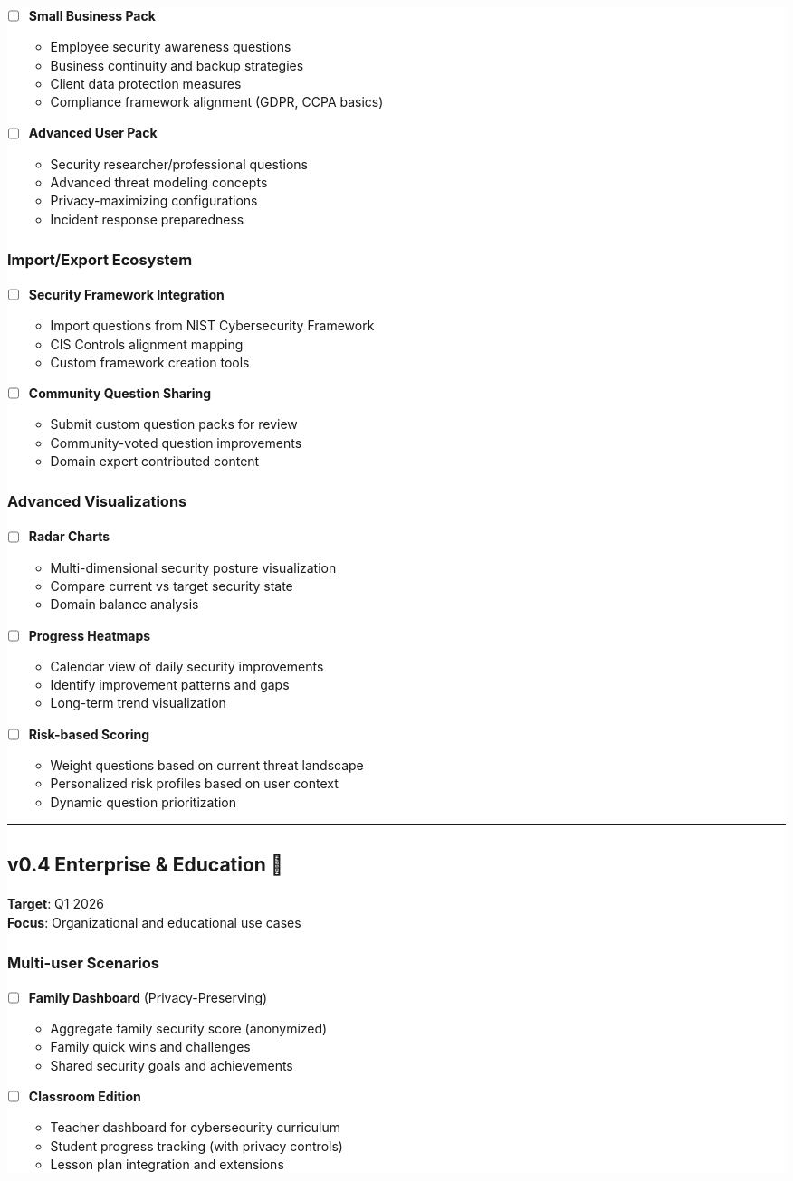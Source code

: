 - [ ] **Small Business Pack**
  - Employee security awareness questions
  - Business continuity and backup strategies
  - Client data protection measures
  - Compliance framework alignment (GDPR, CCPA basics)

- [ ] **Advanced User Pack**
  - Security researcher/professional questions
  - Advanced threat modeling concepts
  - Privacy-maximizing configurations
  - Incident response preparedness

### Import/Export Ecosystem
- [ ] **Security Framework Integration**
  - Import questions from NIST Cybersecurity Framework
  - CIS Controls alignment mapping
  - Custom framework creation tools

- [ ] **Community Question Sharing**
  - Submit custom question packs for review
  - Community-voted question improvements
  - Domain expert contributed content

### Advanced Visualizations
- [ ] **Radar Charts**
  - Multi-dimensional security posture visualization
  - Compare current vs target security state
  - Domain balance analysis

- [ ] **Progress Heatmaps**
  - Calendar view of daily security improvements
  - Identify improvement patterns and gaps
  - Long-term trend visualization

- [ ] **Risk-based Scoring**
  - Weight questions based on current threat landscape
  - Personalized risk profiles based on user context
  - Dynamic question prioritization

---

## v0.4 Enterprise & Education 🏢

**Target**: Q1 2026  
**Focus**: Organizational and educational use cases

### Multi-user Scenarios
- [ ] **Family Dashboard** (Privacy-Preserving)
  - Aggregate family security score (anonymized)
  - Family quick wins and challenges
  - Shared security goals and achievements

- [ ] **Classroom Edition**
  - Teacher dashboard for cybersecurity curriculum
  - Student progress tracking (with privacy controls)
  - Lesson plan integration and extensions
